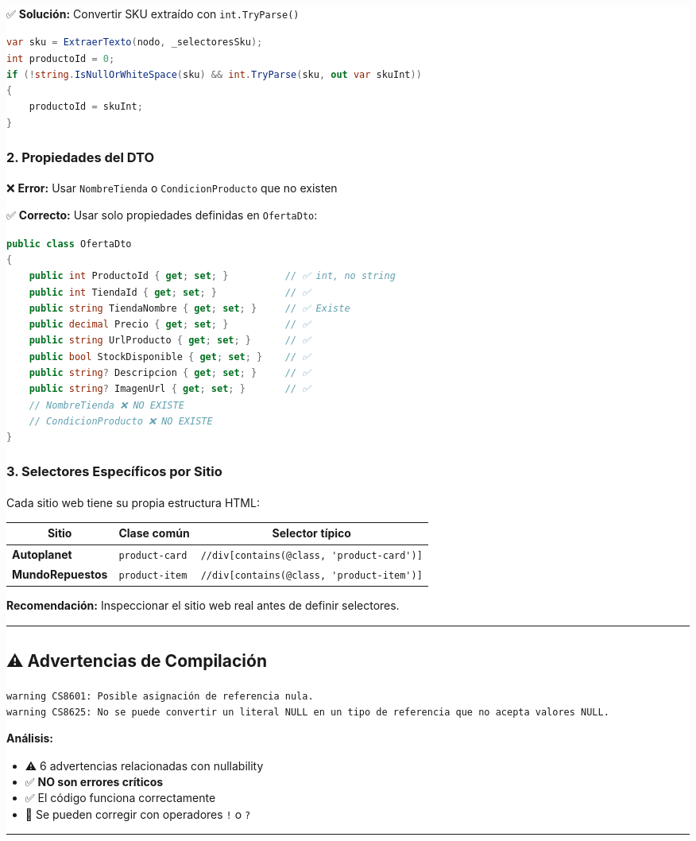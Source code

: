✅ **Solución:** Convertir SKU extraído con `int.TryParse()`
```csharp
var sku = ExtraerTexto(nodo, _selectoresSku);
int productoId = 0;
if (!string.IsNullOrWhiteSpace(sku) && int.TryParse(sku, out var skuInt))
{
    productoId = skuInt;
}
```

### 2. Propiedades del DTO
❌ **Error:** Usar `NombreTienda` o `CondicionProducto` que no existen

✅ **Correcto:** Usar solo propiedades definidas en `OfertaDto`:
```csharp
public class OfertaDto
{
    public int ProductoId { get; set; }          // ✅ int, no string
    public int TiendaId { get; set; }            // ✅
    public string TiendaNombre { get; set; }     // ✅ Existe
    public decimal Precio { get; set; }          // ✅
    public string UrlProducto { get; set; }      // ✅
    public bool StockDisponible { get; set; }    // ✅
    public string? Descripcion { get; set; }     // ✅
    public string? ImagenUrl { get; set; }       // ✅
    // NombreTienda ❌ NO EXISTE
    // CondicionProducto ❌ NO EXISTE
}
```

### 3. Selectores Específicos por Sitio
Cada sitio web tiene su propia estructura HTML:

| Sitio | Clase común | Selector típico |
|-------|-------------|----------------|
| **Autoplanet** | `product-card` | `//div[contains(@class, 'product-card')]` |
| **MundoRepuestos** | `product-item` | `//div[contains(@class, 'product-item')]` |

**Recomendación:** Inspeccionar el sitio web real antes de definir selectores.

---

## ⚠️ Advertencias de Compilación

```
warning CS8601: Posible asignación de referencia nula.
warning CS8625: No se puede convertir un literal NULL en un tipo de referencia que no acepta valores NULL.
```

**Análisis:**
- ⚠️ 6 advertencias relacionadas con nullability
- ✅ **NO son errores críticos**
- ✅ El código funciona correctamente
- 🔧 Se pueden corregir con operadores `!` o `?`

---